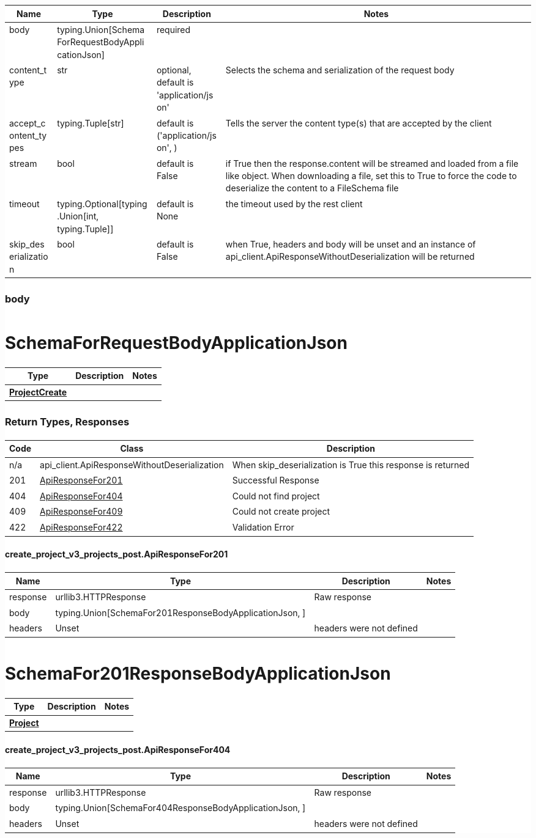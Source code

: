 Name | Type | Description  | Notes
------------- | ------------- | ------------- | -------------
body | typing.Union[SchemaForRequestBodyApplicationJson] | required |
content_type | str | optional, default is 'application/json' | Selects the schema and serialization of the request body
accept_content_types | typing.Tuple[str] | default is ('application/json', ) | Tells the server the content type(s) that are accepted by the client
stream | bool | default is False | if True then the response.content will be streamed and loaded from a file like object. When downloading a file, set this to True to force the code to deserialize the content to a FileSchema file
timeout | typing.Optional[typing.Union[int, typing.Tuple]] | default is None | the timeout used by the rest client
skip_deserialization | bool | default is False | when True, headers and body will be unset and an instance of api_client.ApiResponseWithoutDeserialization will be returned

### body

# SchemaForRequestBodyApplicationJson
Type | Description  | Notes
------------- | ------------- | -------------
[**ProjectCreate**](../../models/ProjectCreate.md) |  | 


### Return Types, Responses

Code | Class | Description
------------- | ------------- | -------------
n/a | api_client.ApiResponseWithoutDeserialization | When skip_deserialization is True this response is returned
201 | [ApiResponseFor201](#create_project_v3_projects_post.ApiResponseFor201) | Successful Response
404 | [ApiResponseFor404](#create_project_v3_projects_post.ApiResponseFor404) | Could not find project
409 | [ApiResponseFor409](#create_project_v3_projects_post.ApiResponseFor409) | Could not create project
422 | [ApiResponseFor422](#create_project_v3_projects_post.ApiResponseFor422) | Validation Error

#### create_project_v3_projects_post.ApiResponseFor201
Name | Type | Description  | Notes
------------- | ------------- | ------------- | -------------
response | urllib3.HTTPResponse | Raw response |
body | typing.Union[SchemaFor201ResponseBodyApplicationJson, ] |  |
headers | Unset | headers were not defined |

# SchemaFor201ResponseBodyApplicationJson
Type | Description  | Notes
------------- | ------------- | -------------
[**Project**](../../models/Project.md) |  | 


#### create_project_v3_projects_post.ApiResponseFor404
Name | Type | Description  | Notes
------------- | ------------- | ------------- | -------------
response | urllib3.HTTPResponse | Raw response |
body | typing.Union[SchemaFor404ResponseBodyApplicationJson, ] |  |
headers | Unset | headers were not defined |
